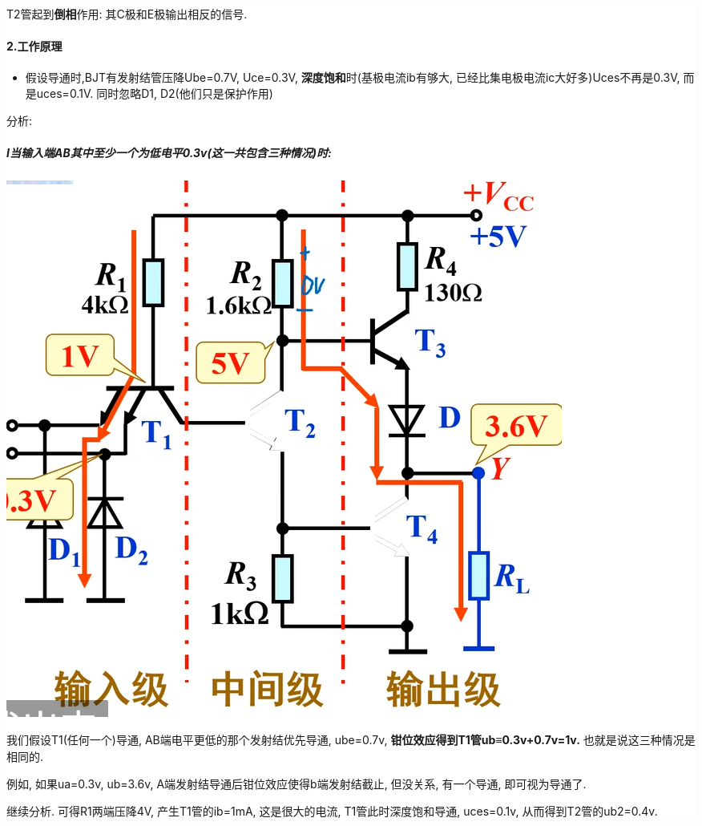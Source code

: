 T2管起到**倒相**作用: 其C极和E极输出相反的信号.

   #### 2.工作原理
* 假设导通时,BJT有发射结管压降Ube=0.7V, Uce=0.3V, **深度饱和**时(基极电流ib有够大, 已经比集电极电流ic大好多)Uces不再是0.3V, 而是uces=0.1V. 同时忽略D1, D2(他们只是保护作用)

分析:

##### Ⅰ当输入端AB其中至少一个为低电平0.3v(这一共包含三种情况)时:

![情况Ⅰ](image-81.png)

我们假设T1(任何一个)导通, 
AB端电平更低的那个发射结优先导通,
ube=0.7v, **钳位效应得到T1管ub≡0.3v+0.7v=1v.** 也就是说这三种情况是相同的. 

例如, 如果ua=0.3v, ub=3.6v, A端发射结导通后钳位效应使得b端发射结截止, 但没关系, 有一个导通, 即可视为导通了.

继续分析. 可得R1两端压降4V, 产生T1管的ib=1mA, 这是很大的电流, T1管此时深度饱和导通, uces=0.1v, 从而得到T2管的ub2=0.4v.
